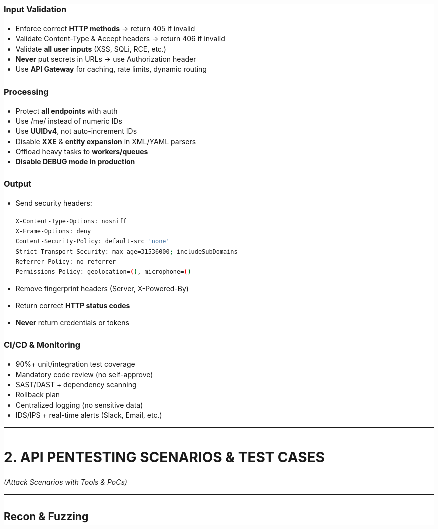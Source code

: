 ### **Input Validation**

- Enforce correct **HTTP methods** → return 405 if invalid
- Validate Content-Type & Accept headers → return 406 if invalid
- Validate **all user inputs** (XSS, SQLi, RCE, etc.)
- **Never** put secrets in URLs → use Authorization header
- Use **API Gateway** for caching, rate limits, dynamic routing

### **Processing**

- Protect **all endpoints** with auth
- Use /me/ instead of numeric IDs
- Use **UUIDv4**, not auto-increment IDs
- Disable **XXE** & **entity expansion** in XML/YAML parsers
- Offload heavy tasks to **workers/queues**
- **Disable DEBUG mode in production**

### **Output**

- Send security headers:
    
    
    ```bash
    X-Content-Type-Options: nosniff
    X-Frame-Options: deny
    Content-Security-Policy: default-src 'none'
    Strict-Transport-Security: max-age=31536000; includeSubDomains
    Referrer-Policy: no-referrer
    Permissions-Policy: geolocation=(), microphone=()
    ```
    
- Remove fingerprint headers (Server, X-Powered-By)
- Return correct **HTTP status codes**
- **Never** return credentials or tokens

### **CI/CD & Monitoring**

- 90%+ unit/integration test coverage
- Mandatory code review (no self-approve)
- SAST/DAST + dependency scanning
- Rollback plan
- Centralized logging (no sensitive data)
- IDS/IPS + real-time alerts (Slack, Email, etc.)

---

# **2. API PENTESTING SCENARIOS & TEST CASES**

*(Attack Scenarios with Tools & PoCs)*

---

## **Recon & Fuzzing**
